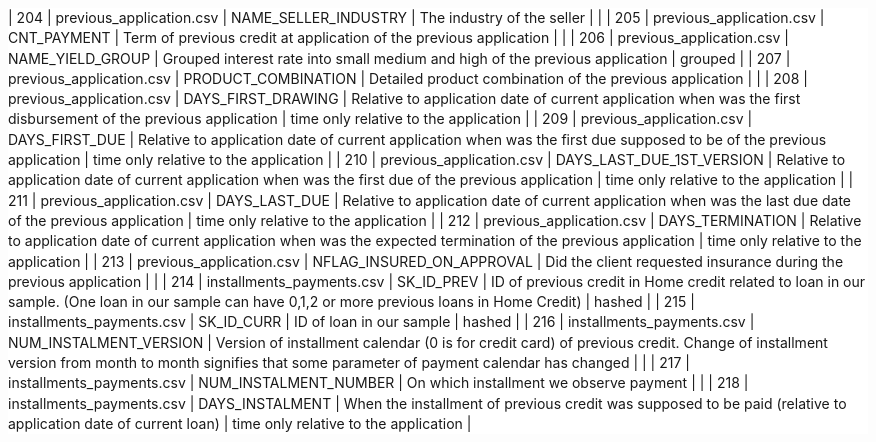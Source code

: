| 204 | previous_application.csv      | NAME_SELLER_INDUSTRY         | The industry of the seller                                                                                                                                                                                                                                                           |                                       |
| 205 | previous_application.csv      | CNT_PAYMENT                  | Term of previous credit at application of the previous application                                                                                                                                                                                                                   |                                       |
| 206 | previous_application.csv      | NAME_YIELD_GROUP             | Grouped interest rate into small medium and high of the previous application                                                                                                                                                                                                         | grouped                               |
| 207 | previous_application.csv      | PRODUCT_COMBINATION          | Detailed product combination of the previous application                                                                                                                                                                                                                             |                                       |
| 208 | previous_application.csv      | DAYS_FIRST_DRAWING           | Relative to application date of current application when was the first disbursement of the previous application                                                                                                                                                                      | time only relative to the application |
| 209 | previous_application.csv      | DAYS_FIRST_DUE               | Relative to application date of current application when was the first due supposed to be of the previous application                                                                                                                                                                | time only relative to the application |
| 210 | previous_application.csv      | DAYS_LAST_DUE_1ST_VERSION    | Relative to application date of current application when was the first due of the previous application                                                                                                                                                                               | time only relative to the application |
| 211 | previous_application.csv      | DAYS_LAST_DUE                | Relative to application date of current application when was the last due date of the previous application                                                                                                                                                                           | time only relative to the application |
| 212 | previous_application.csv      | DAYS_TERMINATION             | Relative to application date of current application when was the expected termination of the previous application                                                                                                                                                                    | time only relative to the application |
| 213 | previous_application.csv      | NFLAG_INSURED_ON_APPROVAL    | Did the client requested insurance during the previous application                                                                                                                                                                                                                   |                                       |
| 214 | installments_payments.csv     | SK_ID_PREV                   | ID of previous credit in Home credit related to loan in our sample. (One loan in our sample can have 0,1,2 or more previous loans in Home Credit)                                                                                                                                    | hashed                                |
| 215 | installments_payments.csv     | SK_ID_CURR                   | ID of loan in our sample                                                                                                                                                                                                                                                             | hashed                                |
| 216 | installments_payments.csv     | NUM_INSTALMENT_VERSION       | Version of installment calendar (0 is for credit card) of previous credit. Change of installment version from month to month signifies that some parameter of payment calendar has changed                                                                                           |                                       |
| 217 | installments_payments.csv     | NUM_INSTALMENT_NUMBER        | On which installment we observe payment                                                                                                                                                                                                                                              |                                       |
| 218 | installments_payments.csv     | DAYS_INSTALMENT              | When the installment of previous credit was supposed to be paid (relative to application date of current loan)                                                                                                                                                                       | time only relative to the application |